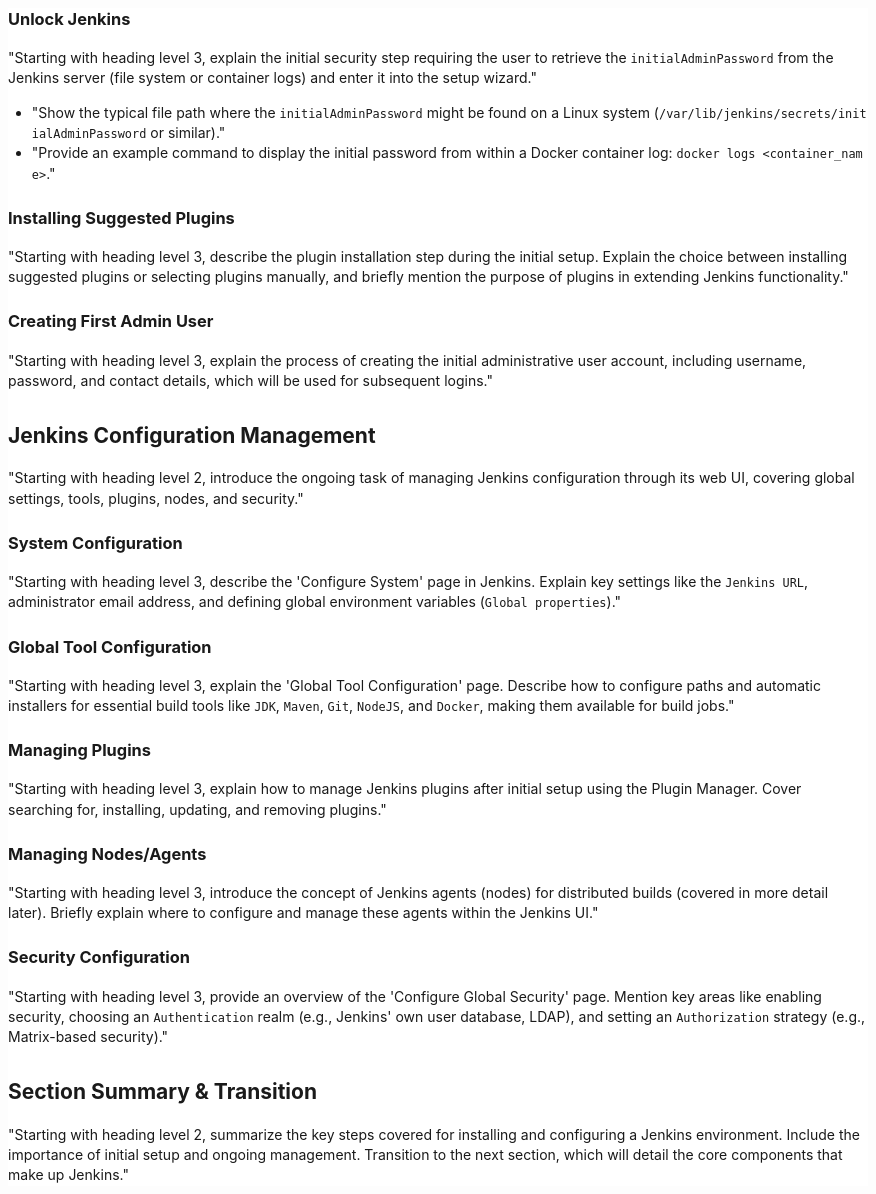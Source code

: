 ### Unlock Jenkins
"Starting with heading level 3, explain the initial security step requiring the user to retrieve the `initialAdminPassword` from the Jenkins server (file system or container logs) and enter it into the setup wizard."
*   "Show the typical file path where the `initialAdminPassword` might be found on a Linux system (`/var/lib/jenkins/secrets/initialAdminPassword` or similar)."
*   "Provide an example command to display the initial password from within a Docker container log: `docker logs <container_name>`."

### Installing Suggested Plugins
"Starting with heading level 3, describe the plugin installation step during the initial setup. Explain the choice between installing suggested plugins or selecting plugins manually, and briefly mention the purpose of plugins in extending Jenkins functionality."

### Creating First Admin User
"Starting with heading level 3, explain the process of creating the initial administrative user account, including username, password, and contact details, which will be used for subsequent logins."

## Jenkins Configuration Management
"Starting with heading level 2, introduce the ongoing task of managing Jenkins configuration through its web UI, covering global settings, tools, plugins, nodes, and security."

### System Configuration
"Starting with heading level 3, describe the 'Configure System' page in Jenkins. Explain key settings like the `Jenkins URL`, administrator email address, and defining global environment variables (`Global properties`)."

### Global Tool Configuration
"Starting with heading level 3, explain the 'Global Tool Configuration' page. Describe how to configure paths and automatic installers for essential build tools like `JDK`, `Maven`, `Git`, `NodeJS`, and `Docker`, making them available for build jobs."

### Managing Plugins
"Starting with heading level 3, explain how to manage Jenkins plugins after initial setup using the Plugin Manager. Cover searching for, installing, updating, and removing plugins."

### Managing Nodes/Agents
"Starting with heading level 3, introduce the concept of Jenkins agents (nodes) for distributed builds (covered in more detail later). Briefly explain where to configure and manage these agents within the Jenkins UI."

### Security Configuration
"Starting with heading level 3, provide an overview of the 'Configure Global Security' page. Mention key areas like enabling security, choosing an `Authentication` realm (e.g., Jenkins' own user database, LDAP), and setting an `Authorization` strategy (e.g., Matrix-based security)."

## Section Summary & Transition
"Starting with heading level 2, summarize the key steps covered for installing and configuring a Jenkins environment. Include the importance of initial setup and ongoing management. Transition to the next section, which will detail the core components that make up Jenkins."
